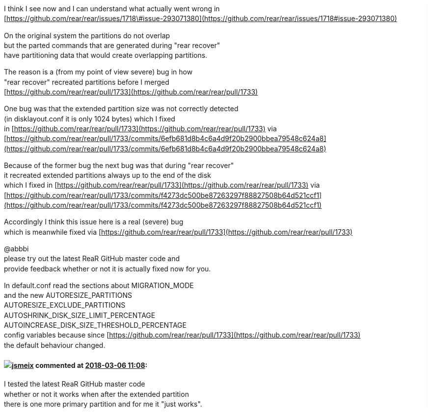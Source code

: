 I think I see now and I can understand what actually went wrong in  
[https://github.com/rear/rear/issues/1718\#issue-293071380](https://github.com/rear/rear/issues/1718#issue-293071380)

On the original system the partitions do not overlap  
but the parted commands that are generated during "rear recover"  
have partitioning data that would create overlapping partitions.

The reason is a (from my point of view severe) bug in how  
"rear recover" recreated partitions before I merged  
[https://github.com/rear/rear/pull/1733](https://github.com/rear/rear/pull/1733)

One bug was that the extended partition size was not correctly
detected  
(in disklayout.conf it is only 1024 bytes) which I fixed  
in
[https://github.com/rear/rear/pull/1733](https://github.com/rear/rear/pull/1733)
via  
[https://github.com/rear/rear/pull/1733/commits/6efb681d8b4c6a4d9f20b2900bbea79548c624a8](https://github.com/rear/rear/pull/1733/commits/6efb681d8b4c6a4d9f20b2900bbea79548c624a8)

Because of the former bug the next bug was that during "rear recover"  
it recreated extended partitions always up to the end of the disk  
which I fixed in
[https://github.com/rear/rear/pull/1733](https://github.com/rear/rear/pull/1733)
via  
[https://github.com/rear/rear/pull/1733/commits/f4273dc500be87263297f88827508b64d521ccf1](https://github.com/rear/rear/pull/1733/commits/f4273dc500be87263297f88827508b64d521ccf1)

Accordingly I think this issue here is a real (severe) bug  
which is meanwhile fixed via
[https://github.com/rear/rear/pull/1733](https://github.com/rear/rear/pull/1733)

@abbbi  
please try out the latest ReaR GitHub master code and  
provide feedback whether or not it is actually fixed now for you.

In default.conf read the sections about MIGRATION\_MODE  
and the new AUTORESIZE\_PARTITIONS  
AUTORESIZE\_EXCLUDE\_PARTITIONS  
AUTOSHRINK\_DISK\_SIZE\_LIMIT\_PERCENTAGE  
AUTOINCREASE\_DISK\_SIZE\_THRESHOLD\_PERCENTAGE  
config variables because since
[https://github.com/rear/rear/pull/1733](https://github.com/rear/rear/pull/1733)  
the default behaviour changed.

#### <img src="https://avatars.githubusercontent.com/u/1788608?u=925fc54e2ce01551392622446ece427f51e2f0ce&v=4" width="50">[jsmeix](https://github.com/jsmeix) commented at [2018-03-06 11:08](https://github.com/rear/rear/issues/1718#issuecomment-370746769):

I tested the latest ReaR GitHub master code  
whether or not it works when after the extended partition  
there is one more primary partition and for me it "just works".
